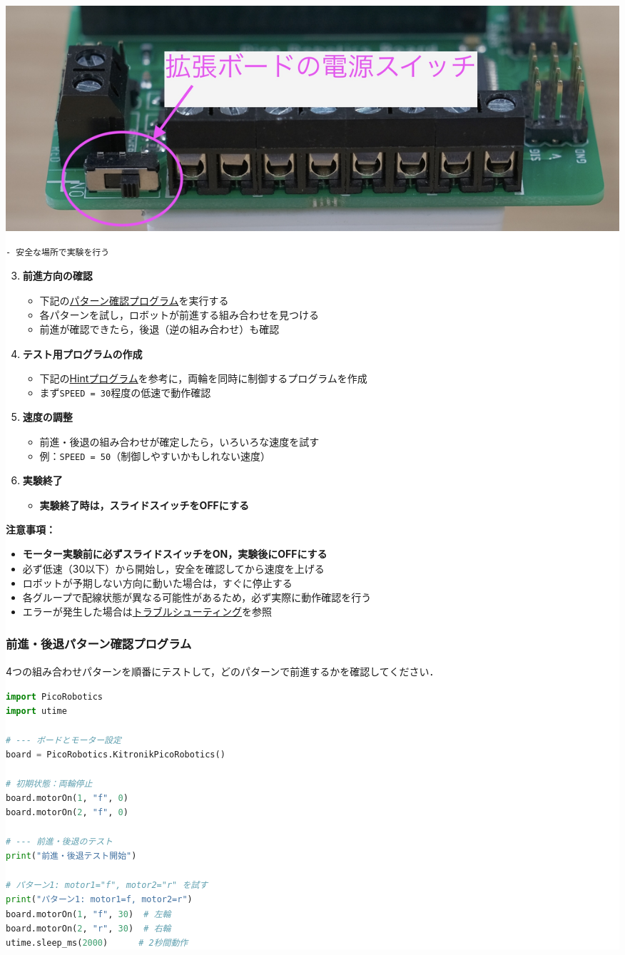    ![拡張ボード電源スイッチ](../images/拡張ボード電源スイッチ.JPG)
   
    - 安全な場所で実験を行う

3. **前進方向の確認**
    - 下記の[パターン確認プログラム](#patterncheck)を実行する
   - 各パターンを試し，ロボットが前進する組み合わせを見つける
   - 前進が確認できたら，後退（逆の組み合わせ）も確認

2. **テスト用プログラムの作成**
    - 下記の[Hintプログラム](#hintmotor)を参考に，両輪を同時に制御するプログラムを作成
    - まず`SPEED = 30`程度の低速で動作確認

4. **速度の調整**
   - 前進・後退の組み合わせが確定したら，いろいろな速度を試す
   - 例：`SPEED = 50`（制御しやすいかもしれない速度）

5. **実験終了**
   - **実験終了時は，スライドスイッチをOFFにする**

**注意事項：**
- **モーター実験前に必ずスライドスイッチをON，実験後にOFFにする**
- 必ず低速（30以下）から開始し，安全を確認してから速度を上げる
- ロボットが予期しない方向に動いた場合は，すぐに停止する
- 各グループで配線状態が異なる可能性があるため，必ず実際に動作確認を行う
- エラーが発生した場合は[トラブルシューティング](#トラブルシューティング)を参照

<a id="patterncheck"></a>

### 前進・後退パターン確認プログラム
4つの組み合わせパターンを順番にテストして，どのパターンで前進するかを確認してください．

```python
import PicoRobotics
import utime

# --- ボードとモーター設定
board = PicoRobotics.KitronikPicoRobotics()

# 初期状態：両輪停止
board.motorOn(1, "f", 0)
board.motorOn(2, "f", 0)

# --- 前進・後退のテスト
print("前進・後退テスト開始")

# パターン1: motor1="f", motor2="r" を試す
print("パターン1: motor1=f, motor2=r")
board.motorOn(1, "f", 30)  # 左輪
board.motorOn(2, "r", 30)  # 右輪
utime.sleep_ms(2000)      # 2秒間動作
```